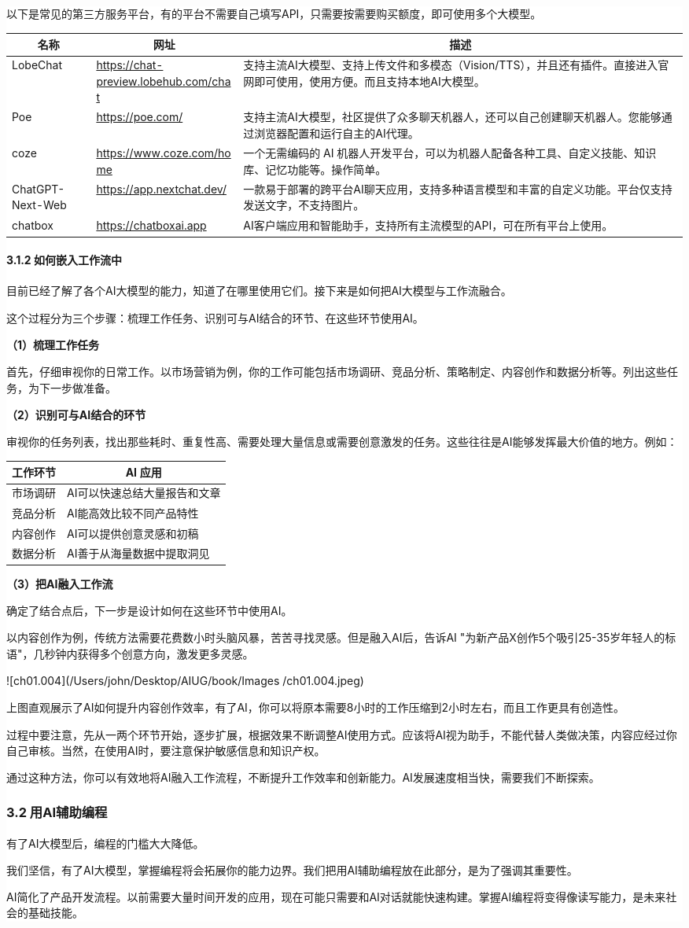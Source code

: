 以下是常见的第三方服务平台，有的平台不需要自己填写API，只需要按需要购买额度，即可使用多个大模型。

| 名称 | 网址 | 描述 |
|------|------|------|
| LobeChat | https://chat-preview.lobehub.com/chat | 支持主流AI大模型、支持上传文件和多模态（Vision/TTS），并且还有插件。直接进入官网即可使用，使用方便。而且支持本地AI大模型。 |
| Poe | https://poe.com/ | 支持主流AI大模型，社区提供了众多聊天机器人，还可以自己创建聊天机器人。您能够通过浏览器配置和运行自主的AI代理。 |
| coze | https://www.coze.com/home | 一个无需编码的 AI 机器人开发平台，可以为机器人配备各种工具、自定义技能、知识库、记忆功能等。操作简单。 |
| ChatGPT-Next-Web | https://app.nextchat.dev/ | 一款易于部署的跨平台AI聊天应用，支持多种语言模型和丰富的自定义功能。平台仅支持发送文字，不支持图片。 |
| chatbox | https://chatboxai.app | AI客户端应用和智能助手，支持所有主流模型的API，可在所有平台上使用。 |

#### 3.1.2 如何嵌入工作流中

目前已经了解了各个AI大模型的能力，知道了在哪里使用它们。接下来是如何把AI大模型与工作流融合。

这个过程分为三个步骤：梳理工作任务、识别可与AI结合的环节、在这些环节使用AI。

**（1）梳理工作任务**

首先，仔细审视你的日常工作。以市场营销为例，你的工作可能包括市场调研、竞品分析、策略制定、内容创作和数据分析等。列出这些任务，为下一步做准备。

**（2）识别可与AI结合的环节**

审视你的任务列表，找出那些耗时、重复性高、需要处理大量信息或需要创意激发的任务。这些往往是AI能够发挥最大价值的地方。例如：

| 工作环节 | AI 应用 |
|----------|---------|
| 市场调研 | AI可以快速总结大量报告和文章 |
| 竞品分析 | AI能高效比较不同产品特性 |
| 内容创作 | AI可以提供创意灵感和初稿 |
| 数据分析 | AI善于从海量数据中提取洞见 |

**（3）把AI融入工作流**

确定了结合点后，下一步是设计如何在这些环节中使用AI。

以内容创作为例，传统方法需要花费数小时头脑风暴，苦苦寻找灵感。但是融入AI后，告诉AI "为新产品X创作5个吸引25-35岁年轻人的标语"，几秒钟内获得多个创意方向，激发更多灵感。

![ch01.004](/Users/john/Desktop/AIUG/book/Images /ch01.004.jpeg)

上图直观展示了AI如何提升内容创作效率，有了AI，你可以将原本需要8小时的工作压缩到2小时左右，而且工作更具有创造性。

过程中要注意，先从一两个环节开始，逐步扩展，根据效果不断调整AI使用方式。应该将AI视为助手，不能代替人类做决策，内容应经过你自己审核。当然，在使用AI时，要注意保护敏感信息和知识产权。

通过这种方法，你可以有效地将AI融入工作流程，不断提升工作效率和创新能力。AI发展速度相当快，需要我们不断探索。

### 3.2 用AI辅助编程

有了AI大模型后，编程的门槛大大降低。

我们坚信，有了AI大模型，掌握编程将会拓展你的能力边界。我们把用AI辅助编程放在此部分，是为了强调其重要性。

AI简化了产品开发流程。以前需要大量时间开发的应用，现在可能只需要和AI对话就能快速构建。掌握AI编程将变得像读写能力，是未来社会的基础技能。
